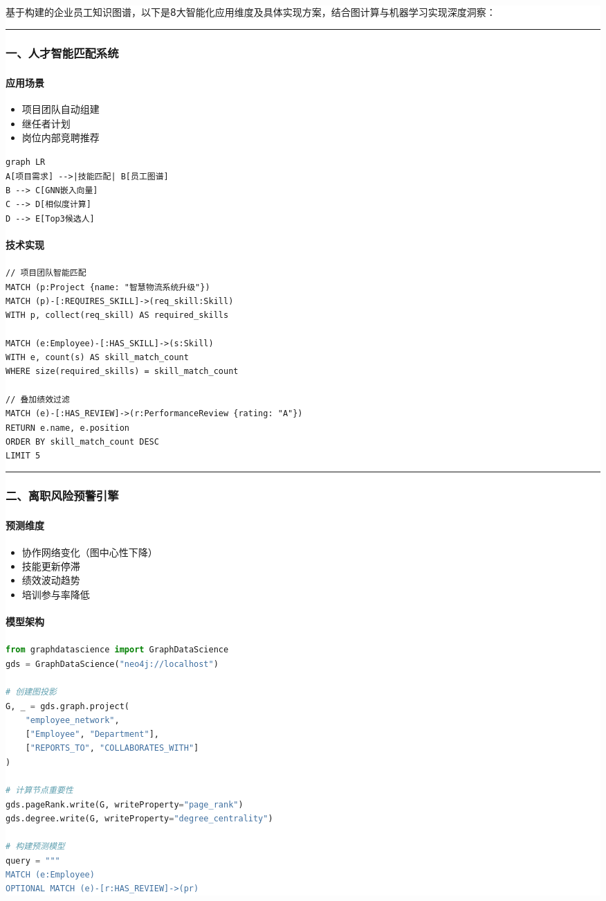 基于构建的企业员工知识图谱，以下是8大智能化应用维度及具体实现方案，结合图计算与机器学习实现深度洞察：

---

### 一、人才智能匹配系统
#### 应用场景
- 项目团队自动组建
- 继任者计划
- 岗位内部竞聘推荐
```mermaid
graph LR
A[项目需求] -->|技能匹配| B[员工图谱]
B --> C[GNN嵌入向量]
C --> D[相似度计算]
D --> E[Top3候选人]
```

#### 技术实现
```cypher
// 项目团队智能匹配
MATCH (p:Project {name: "智慧物流系统升级"})
MATCH (p)-[:REQUIRES_SKILL]->(req_skill:Skill)
WITH p, collect(req_skill) AS required_skills

MATCH (e:Employee)-[:HAS_SKILL]->(s:Skill)
WITH e, count(s) AS skill_match_count
WHERE size(required_skills) = skill_match_count

// 叠加绩效过滤
MATCH (e)-[:HAS_REVIEW]->(r:PerformanceReview {rating: "A"})
RETURN e.name, e.position
ORDER BY skill_match_count DESC
LIMIT 5
```

---

### 二、离职风险预警引擎
#### 预测维度
- 协作网络变化（图中心性下降）
- 技能更新停滞
- 绩效波动趋势
- 培训参与率降低

#### 模型架构
```python
from graphdatascience import GraphDataScience
gds = GraphDataScience("neo4j://localhost")

# 创建图投影
G, _ = gds.graph.project(
    "employee_network",
    ["Employee", "Department"],
    ["REPORTS_TO", "COLLABORATES_WITH"]
)

# 计算节点重要性
gds.pageRank.write(G, writeProperty="page_rank")
gds.degree.write(G, writeProperty="degree_centrality")

# 构建预测模型
query = """
MATCH (e:Employee)
OPTIONAL MATCH (e)-[r:HAS_REVIEW]->(pr)
```